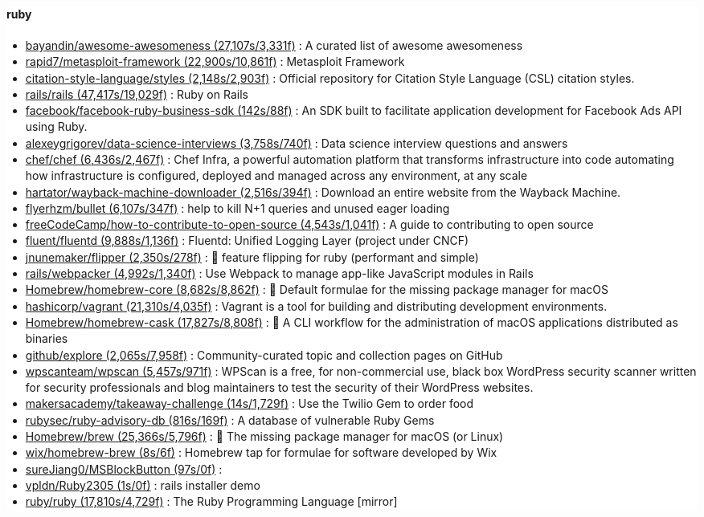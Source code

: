 #### ruby
* [bayandin/awesome-awesomeness (27,107s/3,331f)](https://github.com/bayandin/awesome-awesomeness) : A curated list of awesome awesomeness
* [rapid7/metasploit-framework (22,900s/10,861f)](https://github.com/rapid7/metasploit-framework) : Metasploit Framework
* [citation-style-language/styles (2,148s/2,903f)](https://github.com/citation-style-language/styles) : Official repository for Citation Style Language (CSL) citation styles.
* [rails/rails (47,417s/19,029f)](https://github.com/rails/rails) : Ruby on Rails
* [facebook/facebook-ruby-business-sdk (142s/88f)](https://github.com/facebook/facebook-ruby-business-sdk) : An SDK built to facilitate application development for Facebook Ads API using Ruby.
* [alexeygrigorev/data-science-interviews (3,758s/740f)](https://github.com/alexeygrigorev/data-science-interviews) : Data science interview questions and answers
* [chef/chef (6,436s/2,467f)](https://github.com/chef/chef) : Chef Infra, a powerful automation platform that transforms infrastructure into code automating how infrastructure is configured, deployed and managed across any environment, at any scale
* [hartator/wayback-machine-downloader (2,516s/394f)](https://github.com/hartator/wayback-machine-downloader) : Download an entire website from the Wayback Machine.
* [flyerhzm/bullet (6,107s/347f)](https://github.com/flyerhzm/bullet) : help to kill N+1 queries and unused eager loading
* [freeCodeCamp/how-to-contribute-to-open-source (4,543s/1,041f)](https://github.com/freeCodeCamp/how-to-contribute-to-open-source) : A guide to contributing to open source
* [fluent/fluentd (9,888s/1,136f)](https://github.com/fluent/fluentd) : Fluentd: Unified Logging Layer (project under CNCF)
* [jnunemaker/flipper (2,350s/278f)](https://github.com/jnunemaker/flipper) : 🐬 feature flipping for ruby (performant and simple)
* [rails/webpacker (4,992s/1,340f)](https://github.com/rails/webpacker) : Use Webpack to manage app-like JavaScript modules in Rails
* [Homebrew/homebrew-core (8,682s/8,862f)](https://github.com/Homebrew/homebrew-core) : 🍻 Default formulae for the missing package manager for macOS
* [hashicorp/vagrant (21,310s/4,035f)](https://github.com/hashicorp/vagrant) : Vagrant is a tool for building and distributing development environments.
* [Homebrew/homebrew-cask (17,827s/8,808f)](https://github.com/Homebrew/homebrew-cask) : 🍻 A CLI workflow for the administration of macOS applications distributed as binaries
* [github/explore (2,065s/7,958f)](https://github.com/github/explore) : Community-curated topic and collection pages on GitHub
* [wpscanteam/wpscan (5,457s/971f)](https://github.com/wpscanteam/wpscan) : WPScan is a free, for non-commercial use, black box WordPress security scanner written for security professionals and blog maintainers to test the security of their WordPress websites.
* [makersacademy/takeaway-challenge (14s/1,729f)](https://github.com/makersacademy/takeaway-challenge) : Use the Twilio Gem to order food
* [rubysec/ruby-advisory-db (816s/169f)](https://github.com/rubysec/ruby-advisory-db) : A database of vulnerable Ruby Gems
* [Homebrew/brew (25,366s/5,796f)](https://github.com/Homebrew/brew) : 🍺 The missing package manager for macOS (or Linux)
* [wix/homebrew-brew (8s/6f)](https://github.com/wix/homebrew-brew) : Homebrew tap for formulae for software developed by Wix
* [sureJiang0/MSBlockButton (97s/0f)](https://github.com/sureJiang0/MSBlockButton) : 
* [vpldn/Ruby2305 (1s/0f)](https://github.com/vpldn/Ruby2305) : rails installer demo
* [ruby/ruby (17,810s/4,729f)](https://github.com/ruby/ruby) : The Ruby Programming Language [mirror]
